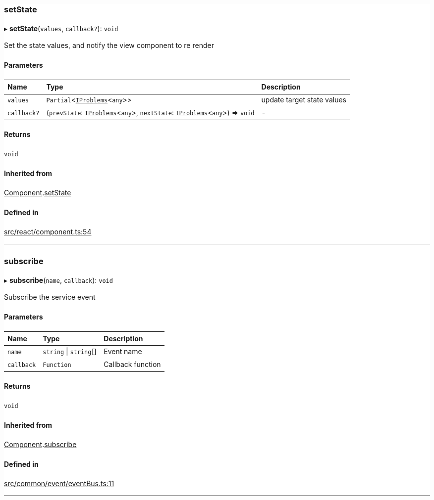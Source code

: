 ### setState

▸ **setState**(`values`, `callback?`): `void`

Set the state values, and notify the view component to re render

#### Parameters

| Name        | Type                                                                                                                       | Description                |
| :---------- | :------------------------------------------------------------------------------------------------------------------------- | :------------------------- |
| `values`    | `Partial`<[`IProblems`](molecule.IProblems)<`any`\>\>                                                                      | update target state values |
| `callback?` | (`prevState`: [`IProblems`](molecule.IProblems)<`any`\>, `nextState`: [`IProblems`](molecule.IProblems)<`any`\>) => `void` | -                          |

#### Returns

`void`

#### Inherited from

[Component](../classes/molecule.react.Component).[setState](../classes/molecule.react.Component#setstate)

#### Defined in

[src/react/component.ts:54](https://github.com/DTStack/molecule/blob/22a59c7/src/react/component.ts#L54)

---

### subscribe

▸ **subscribe**(`name`, `callback`): `void`

Subscribe the service event

#### Parameters

| Name       | Type                   | Description       |
| :--------- | :--------------------- | :---------------- |
| `name`     | `string` \| `string`[] | Event name        |
| `callback` | `Function`             | Callback function |

#### Returns

`void`

#### Inherited from

[Component](../classes/molecule.react.Component).[subscribe](../classes/molecule.react.Component#subscribe)

#### Defined in

[src/common/event/eventBus.ts:11](https://github.com/DTStack/molecule/blob/22a59c7/src/common/event/eventBus.ts#L11)

---